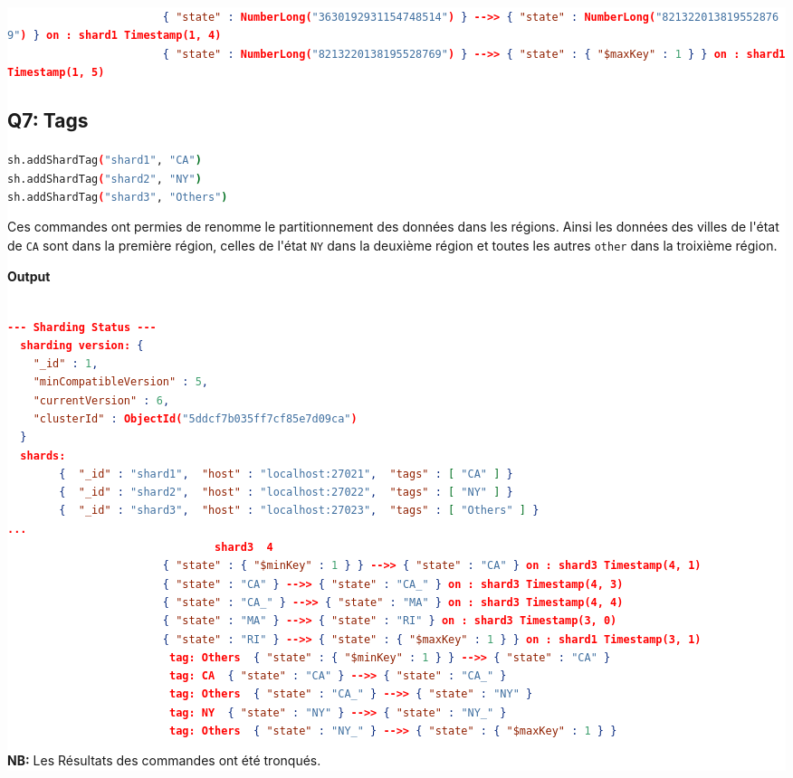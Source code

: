 ```json
                        { "state" : NumberLong("3630192931154748514") } -->> { "state" : NumberLong("8213220138195528769") } on : shard1 Timestamp(1, 4) 
                        { "state" : NumberLong("8213220138195528769") } -->> { "state" : { "$maxKey" : 1 } } on : shard1 Timestamp(1, 5) 

```



## Q7: Tags

```sh
sh.addShardTag("shard1", "CA")
sh.addShardTag("shard2", "NY")
sh.addShardTag("shard3", "Others")
```

Ces commandes ont permies de renomme le partitionnement des données dans les régions. Ainsi les données des villes de l'état de  `CA` sont dans la première région, celles de l'état `NY` dans la deuxième région et toutes les autres `other` dans la troixième région.

**Output**
```json

--- Sharding Status --- 
  sharding version: {
  	"_id" : 1,
  	"minCompatibleVersion" : 5,
  	"currentVersion" : 6,
  	"clusterId" : ObjectId("5ddcf7b035ff7cf85e7d09ca")
  }
  shards:
        {  "_id" : "shard1",  "host" : "localhost:27021",  "tags" : [ "CA" ] }
        {  "_id" : "shard2",  "host" : "localhost:27022",  "tags" : [ "NY" ] }
        {  "_id" : "shard3",  "host" : "localhost:27023",  "tags" : [ "Others" ] }
...
                                shard3	4
                        { "state" : { "$minKey" : 1 } } -->> { "state" : "CA" } on : shard3 Timestamp(4, 1) 
                        { "state" : "CA" } -->> { "state" : "CA_" } on : shard3 Timestamp(4, 3) 
                        { "state" : "CA_" } -->> { "state" : "MA" } on : shard3 Timestamp(4, 4) 
                        { "state" : "MA" } -->> { "state" : "RI" } on : shard3 Timestamp(3, 0) 
                        { "state" : "RI" } -->> { "state" : { "$maxKey" : 1 } } on : shard1 Timestamp(3, 1) 
                         tag: Others  { "state" : { "$minKey" : 1 } } -->> { "state" : "CA" }
                         tag: CA  { "state" : "CA" } -->> { "state" : "CA_" }
                         tag: Others  { "state" : "CA_" } -->> { "state" : "NY" }
                         tag: NY  { "state" : "NY" } -->> { "state" : "NY_" }
                         tag: Others  { "state" : "NY_" } -->> { "state" : { "$maxKey" : 1 } }

```

**NB:** Les Résultats des commandes ont été tronqués.